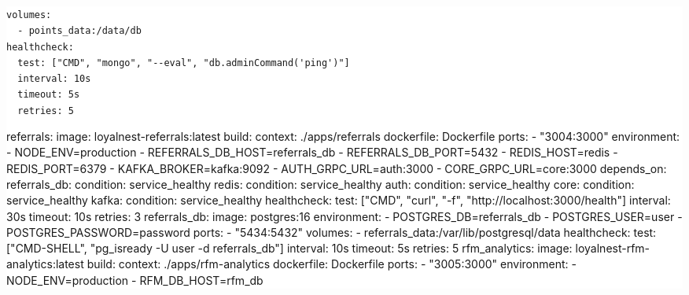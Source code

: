     volumes:
      - points_data:/data/db
    healthcheck:
      test: ["CMD", "mongo", "--eval", "db.adminCommand('ping')"]
      interval: 10s
      timeout: 5s
      retries: 5
  referrals:
    image: loyalnest-referrals:latest
    build:
      context: ./apps/referrals
      dockerfile: Dockerfile
    ports:
      - "3004:3000"
    environment:
      - NODE_ENV=production
      - REFERRALS_DB_HOST=referrals_db
      - REFERRALS_DB_PORT=5432
      - REDIS_HOST=redis
      - REDIS_PORT=6379
      - KAFKA_BROKER=kafka:9092
      - AUTH_GRPC_URL=auth:3000
      - CORE_GRPC_URL=core:3000
    depends_on:
      referrals_db:
        condition: service_healthy
      redis:
        condition: service_healthy
      auth:
        condition: service_healthy
      core:
        condition: service_healthy
      kafka:
        condition: service_healthy
    healthcheck:
      test: ["CMD", "curl", "-f", "http://localhost:3000/health"]
      interval: 30s
      timeout: 10s
      retries: 3
  referrals_db:
    image: postgres:16
    environment:
      - POSTGRES_DB=referrals_db
      - POSTGRES_USER=user
      - POSTGRES_PASSWORD=password
    ports:
      - "5434:5432"
    volumes:
      - referrals_data:/var/lib/postgresql/data
    healthcheck:
      test: ["CMD-SHELL", "pg_isready -U user -d referrals_db"]
      interval: 10s
      timeout: 5s
      retries: 5
  rfm_analytics:
    image: loyalnest-rfm-analytics:latest
    build:
      context: ./apps/rfm-analytics
      dockerfile: Dockerfile
    ports:
      - "3005:3000"
    environment:
      - NODE_ENV=production
      - RFM_DB_HOST=rfm_db